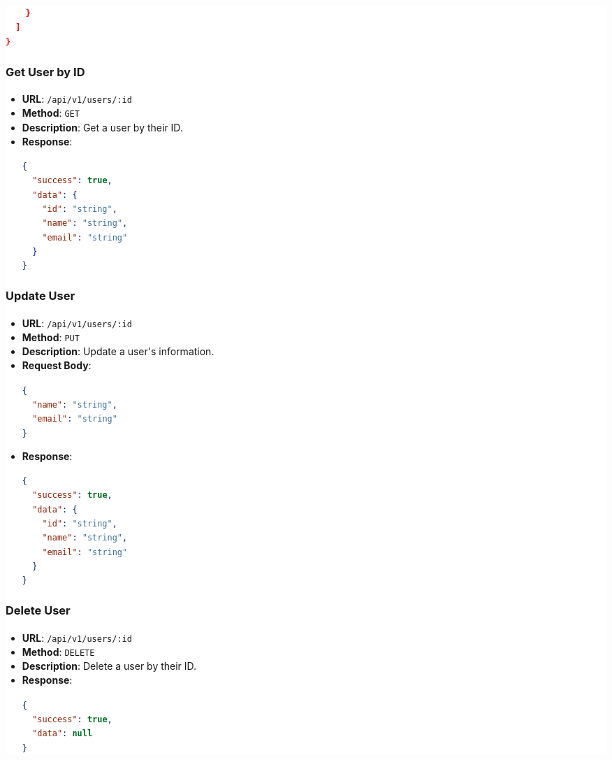  ```json
      }
    ]
  }
  ```

### Get User by ID
- **URL**: `/api/v1/users/:id`
- **Method**: `GET`
- **Description**: Get a user by their ID.
- **Response**:
  ```json
  {
    "success": true,
    "data": {
      "id": "string",
      "name": "string",
      "email": "string"
    }
  }
  ```

### Update User
- **URL**: `/api/v1/users/:id`
- **Method**: `PUT`
- **Description**: Update a user's information.
- **Request Body**:
  ```json
  {
    "name": "string",
    "email": "string"
  }
  ```
- **Response**:
  ```json
  {
    "success": true,
    "data": {
      "id": "string",
      "name": "string",
      "email": "string"
    }
  }
  ```

### Delete User
- **URL**: `/api/v1/users/:id`
- **Method**: `DELETE`
- **Description**: Delete a user by their ID.
- **Response**:
  ```json
  {
    "success": true,
    "data": null
  }
  ```
